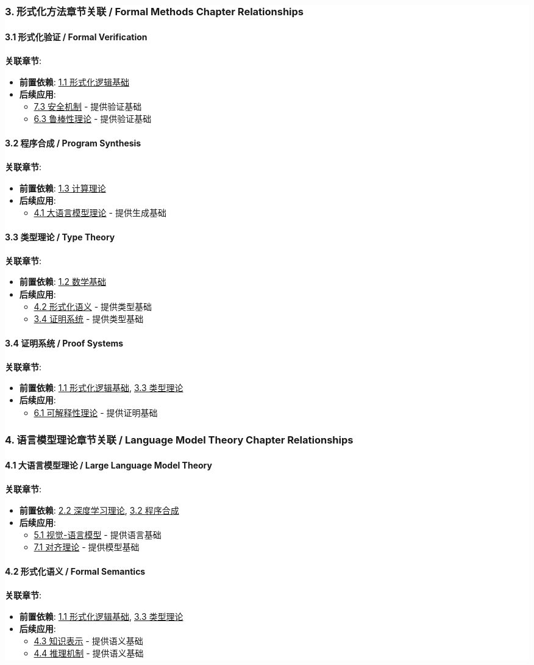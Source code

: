 ### 3. 形式化方法章节关联 / Formal Methods Chapter Relationships

#### 3.1 形式化验证 / Formal Verification

**关联章节**:

- **前置依赖**: [1.1 形式化逻辑基础](../01-foundations/01-formal-logic/README.md)
- **后续应用**:
  - [7.3 安全机制](../07-alignment-safety/03-safety-mechanisms/README.md) - 提供验证基础
  - [6.3 鲁棒性理论](../06-interpretable-ai/03-robustness-theory/README.md) - 提供验证基础

#### 3.2 程序合成 / Program Synthesis

**关联章节**:

- **前置依赖**: [1.3 计算理论](../01-foundations/03-computation-theory/README.md)
- **后续应用**:
  - [4.1 大语言模型理论](../04-language-models/01-large-language-models/README.md) - 提供生成基础

#### 3.3 类型理论 / Type Theory

**关联章节**:

- **前置依赖**: [1.2 数学基础](../01-foundations/02-mathematical-foundations/README.md)
- **后续应用**:
  - [4.2 形式化语义](../04-language-models/02-formal-semantics/README.md) - 提供类型基础
  - [3.4 证明系统](04-proof-systems/README.md) - 提供类型基础

#### 3.4 证明系统 / Proof Systems

**关联章节**:

- **前置依赖**: [1.1 形式化逻辑基础](../01-foundations/01-formal-logic/README.md), [3.3 类型理论](03-type-theory/README.md)
- **后续应用**:
  - [6.1 可解释性理论](../06-interpretable-ai/01-interpretability-theory/README.md) - 提供证明基础

### 4. 语言模型理论章节关联 / Language Model Theory Chapter Relationships

#### 4.1 大语言模型理论 / Large Language Model Theory

**关联章节**:

- **前置依赖**: [2.2 深度学习理论](../02-machine-learning/02-deep-learning-theory/README.md), [3.2 程序合成](../03-formal-methods/02-program-synthesis/README.md)
- **后续应用**:
  - [5.1 视觉-语言模型](../05-multimodal-ai/01-vision-language-models/README.md) - 提供语言基础
  - [7.1 对齐理论](../07-alignment-safety/01-alignment-theory/README.md) - 提供模型基础

#### 4.2 形式化语义 / Formal Semantics

**关联章节**:

- **前置依赖**: [1.1 形式化逻辑基础](../01-foundations/01-formal-logic/README.md), [3.3 类型理论](../03-formal-methods/03-type-theory/README.md)
- **后续应用**:
  - [4.3 知识表示](03-knowledge-representation/README.md) - 提供语义基础
  - [4.4 推理机制](04-reasoning-mechanisms/README.md) - 提供语义基础
